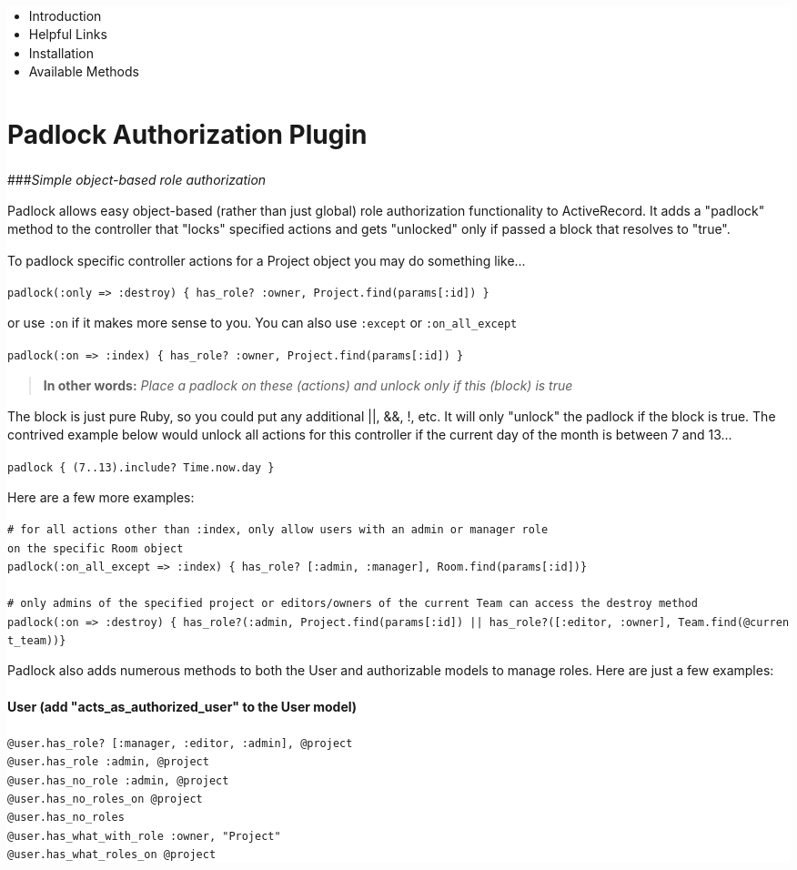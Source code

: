 - Introduction
- Helpful Links
- Installation
- Available Methods

Padlock Authorization Plugin
============================

###*Simple object-based role authorization*

Padlock allows easy object-based (rather than just global) role authorization functionality to ActiveRecord.
It adds a "padlock" method to the controller that "locks" specified actions and gets
"unlocked" only if passed a block that resolves to "true".

To padlock specific controller actions for a Project object you may do something like...

    padlock(:only => :destroy) { has_role? :owner, Project.find(params[:id]) }

or use `:on` if it makes more sense to you.  You can also use `:except` or `:on_all_except`

    padlock(:on => :index) { has_role? :owner, Project.find(params[:id]) }

> **In other words:**  *Place a padlock on these (actions) and unlock only if this (block) is true*

The block is just pure Ruby, so you could put any additional ||, &&, !, etc.  It will only
"unlock" the padlock if the block is true.  The contrived example below would unlock all actions
for this controller if the current day of the month is between 7 and 13...

    padlock { (7..13).include? Time.now.day }
    
Here are a few more examples:
    
    # for all actions other than :index, only allow users with an admin or manager role
    on the specific Room object
    padlock(:on_all_except => :index) { has_role? [:admin, :manager], Room.find(params[:id])}
    
    # only admins of the specified project or editors/owners of the current Team can access the destroy method
    padlock(:on => :destroy) { has_role?(:admin, Project.find(params[:id]) || has_role?([:editor, :owner], Team.find(@current_team))}

Padlock also adds numerous methods to both the User and authorizable models to manage roles.  Here
are just a few examples:

#### User (add "acts\_as\_authorized\_user" to the User model)

    @user.has_role? [:manager, :editor, :admin], @project
    @user.has_role :admin, @project 
    @user.has_no_role :admin, @project
    @user.has_no_roles_on @project
    @user.has_no_roles
    @user.has_what_with_role :owner, "Project"
    @user.has_what_roles_on @project 
    